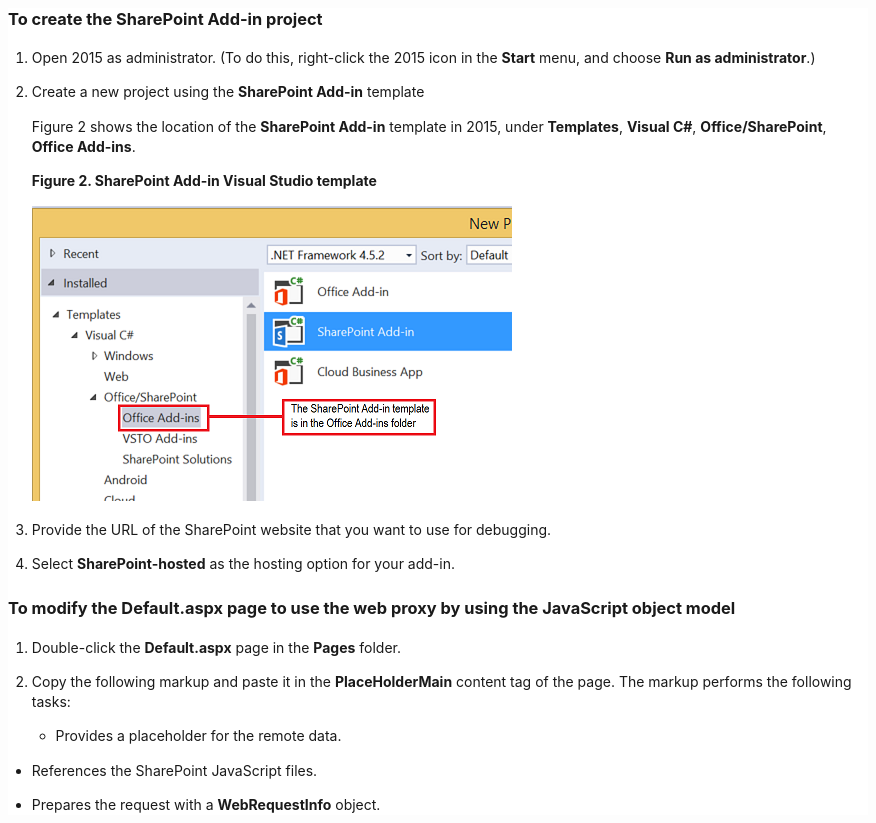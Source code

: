 
### To create the SharePoint Add-in project


1. Open 2015 as administrator. (To do this, right-click the 2015 icon in the  **Start** menu, and choose **Run as administrator**.)
    
 
2. Create a new project using the  **SharePoint Add-in** template
    
    Figure 2 shows the location of the  **SharePoint Add-in** template in 2015, under **Templates**,  **Visual C#**,  **Office/SharePoint**,  **Office Add-ins**.
    

    **Figure 2. SharePoint Add-in Visual Studio template**

 

     ![App for SharePoint 2013 Visual Studio template](../../images/AppForSharePointVSTemplate.PNG)
 

 

 
3. Provide the URL of the SharePoint website that you want to use for debugging.
    
 
4. Select  **SharePoint-hosted** as the hosting option for your add-in.
    
 

### To modify the Default.aspx page to use the web proxy by using the JavaScript object model


1. Double-click the  **Default.aspx** page in the **Pages** folder.
    
 
2. Copy the following markup and paste it in the  **PlaceHolderMain** content tag of the page. The markup performs the following tasks:
    
      - Provides a placeholder for the remote data.
    
 
  - References the SharePoint JavaScript files.
    
 
  - Prepares the request with a  **WebRequestInfo** object.
    